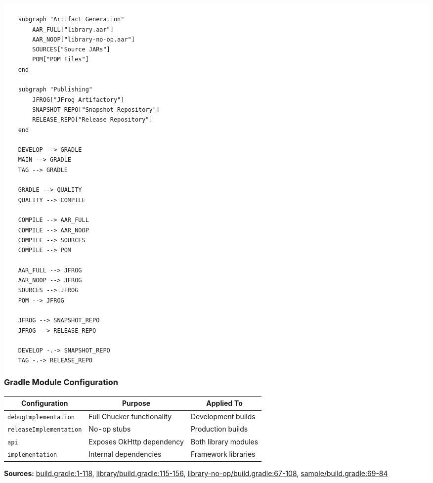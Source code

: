 ```mermaid
    
    subgraph "Artifact Generation"
        AAR_FULL["library.aar"]
        AAR_NOOP["library-no-op.aar"] 
        SOURCES["Source JARs"]
        POM["POM Files"]
    end
    
    subgraph "Publishing"
        JFROG["JFrog Artifactory"]
        SNAPSHOT_REPO["Snapshot Repository"]
        RELEASE_REPO["Release Repository"]
    end
    
    DEVELOP --> GRADLE
    MAIN --> GRADLE
    TAG --> GRADLE
    
    GRADLE --> QUALITY
    QUALITY --> COMPILE
    
    COMPILE --> AAR_FULL
    COMPILE --> AAR_NOOP
    COMPILE --> SOURCES
    COMPILE --> POM
    
    AAR_FULL --> JFROG
    AAR_NOOP --> JFROG
    SOURCES --> JFROG
    POM --> JFROG
    
    JFROG --> SNAPSHOT_REPO
    JFROG --> RELEASE_REPO
    
    DEVELOP -.-> SNAPSHOT_REPO
    TAG -.-> RELEASE_REPO
```

### Gradle Module Configuration

| Configuration | Purpose | Applied To |
|---------------|---------|------------|
| `debugImplementation` | Full Chucker functionality | Development builds |
| `releaseImplementation` | No-op stubs | Production builds |
| `api` | Exposes OkHttp dependency | Both library modules |
| `implementation` | Internal dependencies | Framework libraries |

**Sources:** [build.gradle:1-118](), [library/build.gradle:115-156](), [library-no-op/build.gradle:67-108](), [sample/build.gradle:69-84]()
